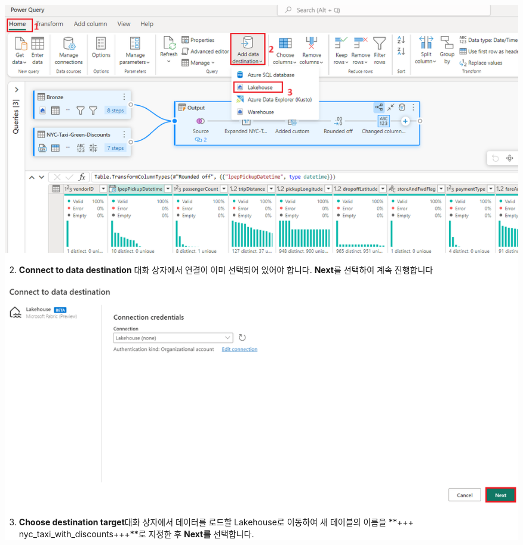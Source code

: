 ![](./media/image84.png)

2.  **Connect to data destination** 대화 상자에서 연결이 이미 선택되어
    있어야 합니다. **Next**를 선택하여 계속 진행합니다

![](./media/image85.png)

3.  **Choose destination target**대화 상자에서 데이터를 로드할
    Lakehouse로 이동하여 새 테이블의 이름을 **+++
    nyc_taxi_with_discounts+++**로 지정한 후 **Next를** 선택합니다.
